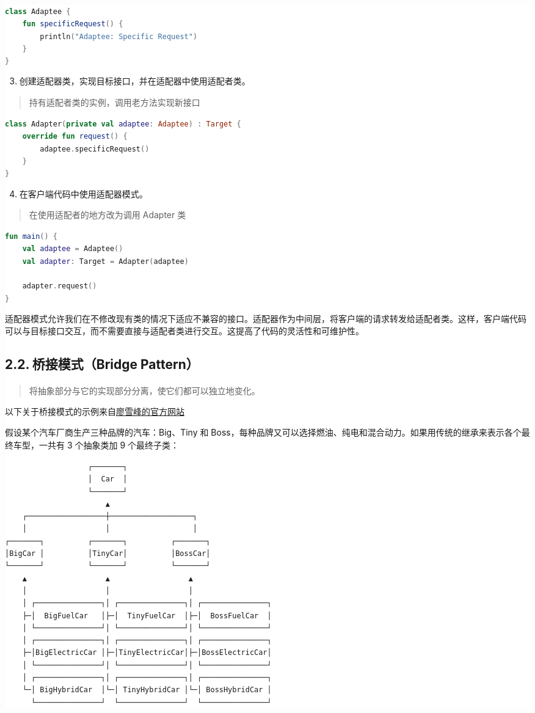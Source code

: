 ```kotlin
class Adaptee {
    fun specificRequest() {
        println("Adaptee: Specific Request")
    }
}
```

3. 创建适配器类，实现目标接口，并在适配器中使用适配者类。

> 持有适配者类的实例，调用老方法实现新接口

```kotlin
class Adapter(private val adaptee: Adaptee) : Target {
    override fun request() {
        adaptee.specificRequest()
    }
}
```

4. 在客户端代码中使用适配器模式。

> 在使用适配者的地方改为调用 Adapter 类

```kotlin
fun main() {
    val adaptee = Adaptee()
    val adapter: Target = Adapter(adaptee)
    
    adapter.request()
}
```
适配器模式允许我们在不修改现有类的情况下适应不兼容的接口。适配器作为中间层，将客户端的请求转发给适配者类。这样，客户端代码可以与目标接口交互，而不需要直接与适配者类进行交互。这提高了代码的灵活性和可维护性。

## 2.2. 桥接模式（Bridge Pattern）

> 将抽象部分与它的实现部分分离，使它们都可以独立地变化。

以下关于桥接模式的示例来自[廖雪峰的官方网站](https://www.liaoxuefeng.com/wiki/1252599548343744/1281319266943009)

假设某个汽车厂商生产三种品牌的汽车：Big、Tiny 和 Boss，每种品牌又可以选择燃油、纯电和混合动力。如果用传统的继承来表示各个最终车型，一共有 3 个抽象类加 9 个最终子类：

```
                   ┌───────┐
                   │  Car  │
                   └───────┘
                       ▲
    ┌──────────────────┼───────────────────┐
    │                  │                   │
┌───────┐          ┌───────┐          ┌───────┐
│BigCar │          │TinyCar│          │BossCar│
└───────┘          └───────┘          └───────┘
    ▲                  ▲                  ▲
    │                  │                  │
    │ ┌───────────────┐│ ┌───────────────┐│ ┌───────────────┐
    ├─│  BigFuelCar   │├─│  TinyFuelCar  │├─│  BossFuelCar  │
    │ └───────────────┘│ └───────────────┘│ └───────────────┘
    │ ┌───────────────┐│ ┌───────────────┐│ ┌───────────────┐
    ├─│BigElectricCar │├─│TinyElectricCar│├─│BossElectricCar│
    │ └───────────────┘│ └───────────────┘│ └───────────────┘
    │ ┌───────────────┐│ ┌───────────────┐│ ┌───────────────┐
    └─│ BigHybridCar  │└─│ TinyHybridCar │└─│ BossHybridCar │
      └───────────────┘  └───────────────┘  └───────────────┘
```
